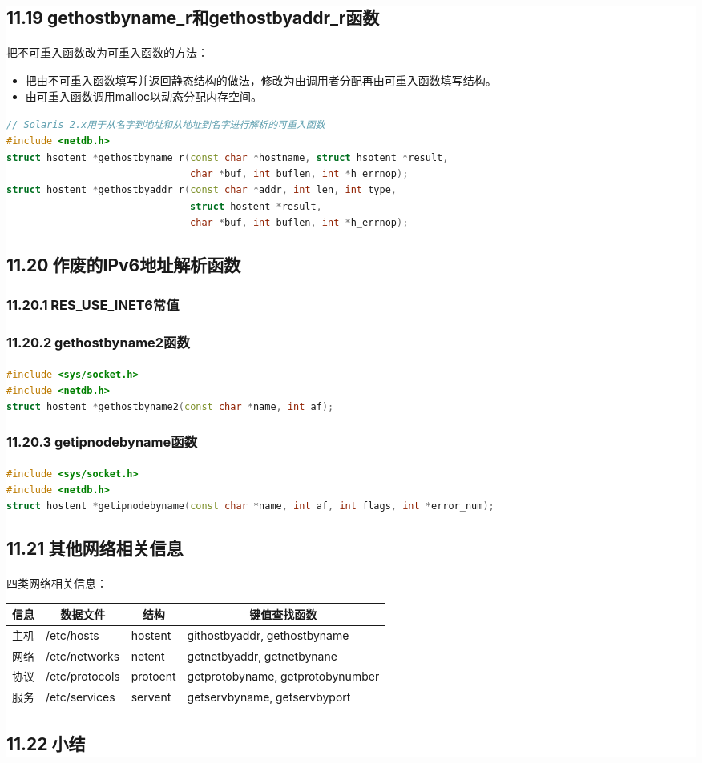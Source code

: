 

## 11.19 gethostbyname_r和gethostbyaddr_r函数

把不可重入函数改为可重入函数的方法：

- 把由不可重入函数填写并返回静态结构的做法，修改为由调用者分配再由可重入函数填写结构。
- 由可重入函数调用malloc以动态分配内存空间。

```c++
// Solaris 2.x用于从名字到地址和从地址到名字进行解析的可重入函数
#include <netdb.h>
struct hsotent *gethostbyname_r(const char *hostname, struct hsotent *result, 
                                char *buf, int buflen, int *h_errnop);
struct hostent *gethostbyaddr_r(const char *addr, int len, int type,
                                struct hostent *result,
                                char *buf, int buflen, int *h_errnop);
```



## 11.20 作废的IPv6地址解析函数

### 11.20.1 RES_USE_INET6常值

### 11.20.2 gethostbyname2函数

```c++
#include <sys/socket.h>
#include <netdb.h>
struct hostent *gethostbyname2(const char *name, int af);
```

### 11.20.3 getipnodebyname函数

```c++
#include <sys/socket.h>
#include <netdb.h>
struct hostent *getipnodebyname(const char *name, int af, int flags, int *error_num);
```



## 11.21 其他网络相关信息

四类网络相关信息：

| 信息 | 数据文件       | 结构     | 键值查找函数                     |
| ---- | -------------- | -------- | -------------------------------- |
| 主机 | /etc/hosts     | hostent  | githostbyaddr, gethostbyname     |
| 网络 | /etc/networks  | netent   | getnetbyaddr, getnetbynane       |
| 协议 | /etc/protocols | protoent | getprotobyname, getprotobynumber |
| 服务 | /etc/services  | servent  | getservbyname, getservbyport     |



## 11.22 小结

